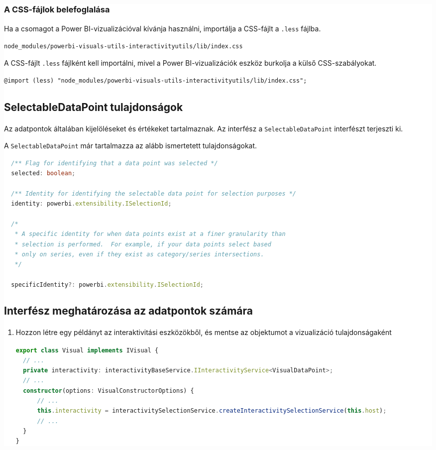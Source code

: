 ### <a name="including-the-css-files"></a>A CSS-fájlok belefoglalása

Ha a csomagot a Power BI-vizualizációval kívánja használni, importálja a CSS-fájlt a `.less` fájlba.

`node_modules/powerbi-visuals-utils-interactivityutils/lib/index.css`

A CSS-fájlt `.less` fájlként kell importálni, mivel a Power BI-vizualizációk eszköz burkolja a külső CSS-szabályokat.

```less
@import (less) "node_modules/powerbi-visuals-utils-interactivityutils/lib/index.css";
```

## <a name="selectabledatapoint-properties"></a>SelectableDataPoint tulajdonságok

Az adatpontok általában kijelöléseket és értékeket tartalmaznak. Az interfész a `SelectableDataPoint` interfészt terjeszti ki.

A `SelectableDataPoint` már tartalmazza az alább ismertetett tulajdonságokat.

```typescript
  /** Flag for identifying that a data point was selected */
  selected: boolean;

  /** Identity for identifying the selectable data point for selection purposes */
  identity: powerbi.extensibility.ISelectionId;

  /*
   * A specific identity for when data points exist at a finer granularity than
   * selection is performed.  For example, if your data points select based
   * only on series, even if they exist as category/series intersections.
   */

  specificIdentity?: powerbi.extensibility.ISelectionId;
```

## <a name="defining-an-interface-for-data-points"></a>Interfész meghatározása az adatpontok számára

1. Hozzon létre egy példányt az interaktivitási eszközökből, és mentse az objektumot a vizualizáció tulajdonságaként

    ```typescript
    export class Visual implements IVisual {
      // ...
      private interactivity: interactivityBaseService.IInteractivityService<VisualDataPoint>;
      // ...
      constructor(options: VisualConstructorOptions) {
          // ...
          this.interactivity = interactivitySelectionService.createInteractivitySelectionService(this.host);
          // ...
      }
    }
    ```
